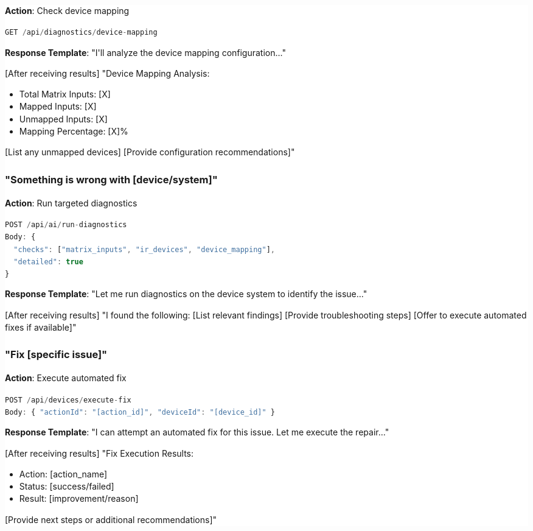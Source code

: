 **Action**: Check device mapping
```javascript
GET /api/diagnostics/device-mapping
```

**Response Template**:
"I'll analyze the device mapping configuration..."

[After receiving results]
"Device Mapping Analysis:
- Total Matrix Inputs: [X]
- Mapped Inputs: [X]
- Unmapped Inputs: [X]
- Mapping Percentage: [X]%

[List any unmapped devices]
[Provide configuration recommendations]"

### "Something is wrong with [device/system]"

**Action**: Run targeted diagnostics
```javascript
POST /api/ai/run-diagnostics
Body: { 
  "checks": ["matrix_inputs", "ir_devices", "device_mapping"],
  "detailed": true 
}
```

**Response Template**:
"Let me run diagnostics on the device system to identify the issue..."

[After receiving results]
"I found the following:
[List relevant findings]
[Provide troubleshooting steps]
[Offer to execute automated fixes if available]"

### "Fix [specific issue]"

**Action**: Execute automated fix
```javascript
POST /api/devices/execute-fix
Body: { "actionId": "[action_id]", "deviceId": "[device_id]" }
```

**Response Template**:
"I can attempt an automated fix for this issue. Let me execute the repair..."

[After receiving results]
"Fix Execution Results:
- Action: [action_name]
- Status: [success/failed]
- Result: [improvement/reason]

[Provide next steps or additional recommendations]"
